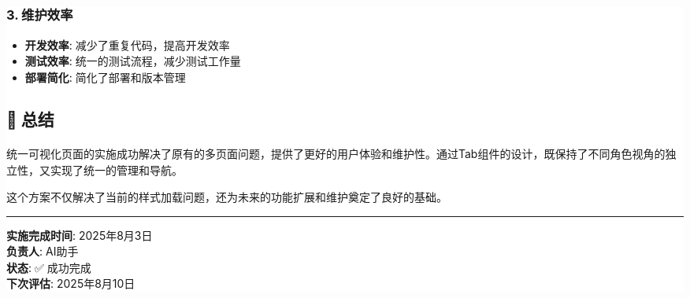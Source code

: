 ### 3. 维护效率
- **开发效率**: 减少了重复代码，提高开发效率
- **测试效率**: 统一的测试流程，减少测试工作量
- **部署简化**: 简化了部署和版本管理

## 🎯 总结

统一可视化页面的实施成功解决了原有的多页面问题，提供了更好的用户体验和维护性。通过Tab组件的设计，既保持了不同角色视角的独立性，又实现了统一的管理和导航。

这个方案不仅解决了当前的样式加载问题，还为未来的功能扩展和维护奠定了良好的基础。

---

**实施完成时间**: 2025年8月3日  
**负责人**: AI助手  
**状态**: ✅ 成功完成  
**下次评估**: 2025年8月10日

